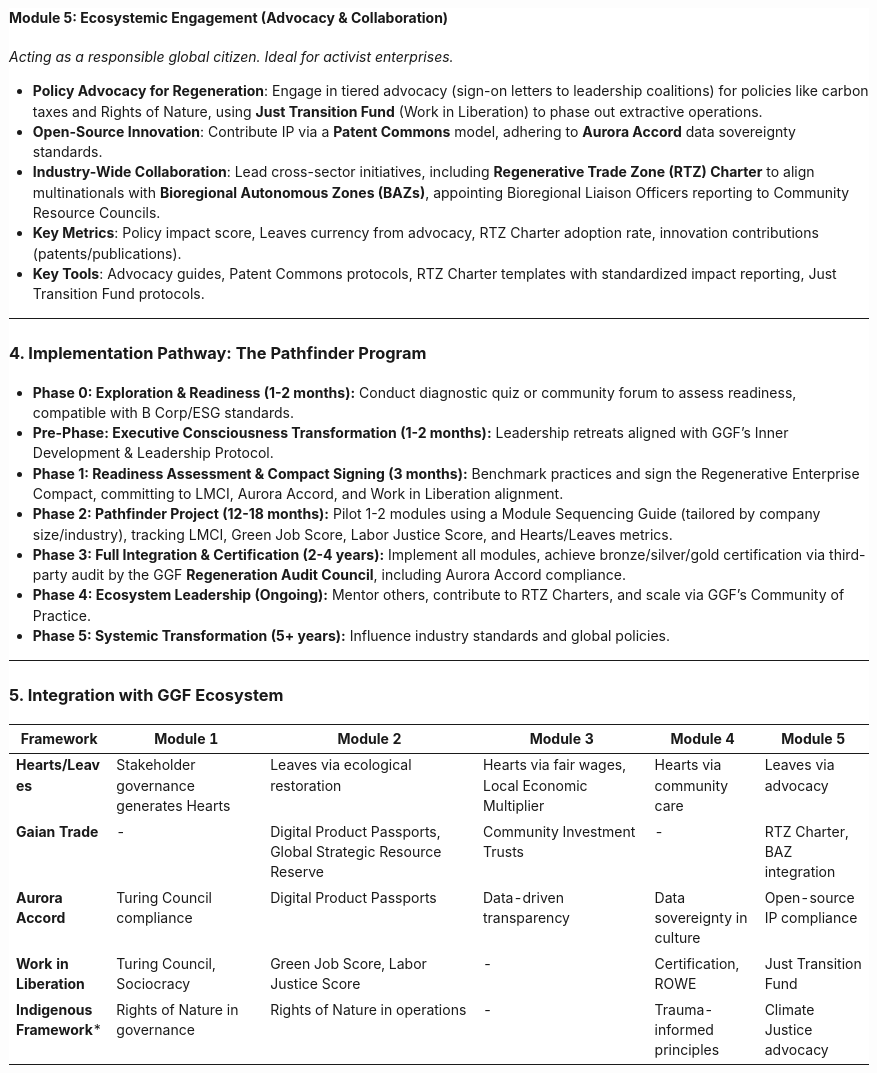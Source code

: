 #### **Module 5: Ecosystemic Engagement (Advocacy & Collaboration)**  
*Acting as a responsible global citizen. Ideal for activist enterprises.*  
- **Policy Advocacy for Regeneration**: Engage in tiered advocacy (sign-on letters to leadership coalitions) for policies like carbon taxes and Rights of Nature, using **Just Transition Fund** (Work in Liberation) to phase out extractive operations.  
- **Open-Source Innovation**: Contribute IP via a **Patent Commons** model, adhering to **Aurora Accord** data sovereignty standards.  
- **Industry-Wide Collaboration**: Lead cross-sector initiatives, including **Regenerative Trade Zone (RTZ) Charter** to align multinationals with **Bioregional Autonomous Zones (BAZs)**, appointing Bioregional Liaison Officers reporting to Community Resource Councils.  
- **Key Metrics**: Policy impact score, Leaves currency from advocacy, RTZ Charter adoption rate, innovation contributions (patents/publications).  
- **Key Tools**: Advocacy guides, Patent Commons protocols, RTZ Charter templates with standardized impact reporting, Just Transition Fund protocols.  

---

### **4. Implementation Pathway: The Pathfinder Program**

- **Phase 0: Exploration & Readiness (1-2 months):** Conduct diagnostic quiz or community forum to assess readiness, compatible with B Corp/ESG standards.  
- **Pre-Phase: Executive Consciousness Transformation (1-2 months):** Leadership retreats aligned with GGF’s Inner Development & Leadership Protocol.  
- **Phase 1: Readiness Assessment & Compact Signing (3 months):** Benchmark practices and sign the Regenerative Enterprise Compact, committing to LMCI, Aurora Accord, and Work in Liberation alignment.  
- **Phase 2: Pathfinder Project (12-18 months):** Pilot 1-2 modules using a Module Sequencing Guide (tailored by company size/industry), tracking LMCI, Green Job Score, Labor Justice Score, and Hearts/Leaves metrics.  
- **Phase 3: Full Integration & Certification (2-4 years):** Implement all modules, achieve bronze/silver/gold certification via third-party audit by the GGF **Regeneration Audit Council**, including Aurora Accord compliance.  
- **Phase 4: Ecosystem Leadership (Ongoing):** Mentor others, contribute to RTZ Charters, and scale via GGF’s Community of Practice.  
- **Phase 5: Systemic Transformation (5+ years):** Influence industry standards and global policies.  

---

### **5. Integration with GGF Ecosystem**

| **Framework** | **Module 1** | **Module 2** | **Module 3** | **Module 4** | **Module 5** |
|---------------|--------------|--------------|--------------|--------------|--------------|
| **Hearts/Leaves** | Stakeholder governance generates Hearts | Leaves via ecological restoration | Hearts via fair wages, Local Economic Multiplier | Hearts via community care | Leaves via advocacy |
| **Gaian Trade** | - | Digital Product Passports, Global Strategic Resource Reserve | Community Investment Trusts | - | RTZ Charter, BAZ integration |
| **Aurora Accord** | Turing Council compliance | Digital Product Passports | Data-driven transparency | Data sovereignty in culture | Open-source IP compliance |
| **Work in Liberation** | Turing Council, Sociocracy | Green Job Score, Labor Justice Score | - | Certification, ROWE | Just Transition Fund |
| **Indigenous Framework*** | Rights of Nature in governance | Rights of Nature in operations | - | Trauma-informed principles | Climate Justice advocacy |
